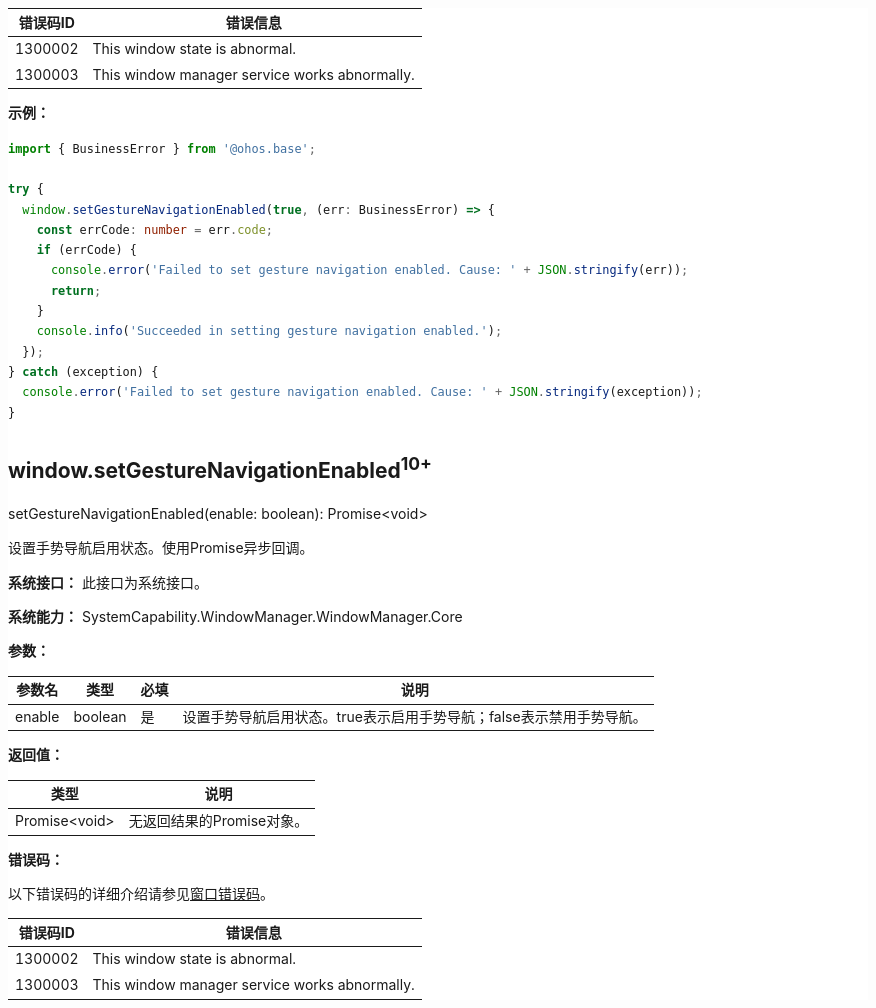 | 错误码ID | 错误信息 |
| ------- | --------------------------------------------- |
| 1300002 | This window state is abnormal.                |
| 1300003 | This window manager service works abnormally. |

**示例：**

```ts
import { BusinessError } from '@ohos.base';

try {
  window.setGestureNavigationEnabled(true, (err: BusinessError) => {
    const errCode: number = err.code;
    if (errCode) {
      console.error('Failed to set gesture navigation enabled. Cause: ' + JSON.stringify(err));
      return;
    }
    console.info('Succeeded in setting gesture navigation enabled.');
  });
} catch (exception) {
  console.error('Failed to set gesture navigation enabled. Cause: ' + JSON.stringify(exception));
}
```

## window.setGestureNavigationEnabled<sup>10+</sup>
setGestureNavigationEnabled(enable: boolean): Promise&lt;void&gt;

设置手势导航启用状态。使用Promise异步回调。

**系统接口：** 此接口为系统接口。

**系统能力：** SystemCapability.WindowManager.WindowManager.Core

**参数：**

| 参数名 | 类型     | 必填  | 说明                 |
| ------ | ------- | ---- | -------------------- |
| enable | boolean | 是   | 设置手势导航启用状态。true表示启用手势导航；false表示禁用手势导航。 |

**返回值：**

| 类型                | 说明                      |
| ------------------- | ------------------------- |
| Promise&lt;void&gt; | 无返回结果的Promise对象。 |

**错误码：**

以下错误码的详细介绍请参见[窗口错误码](../errorcodes/errorcode-window.md)。

| 错误码ID | 错误信息 |
| ------- | -------------------------------------------- |
| 1300002 | This window state is abnormal.                |
| 1300003 | This window manager service works abnormally. |
